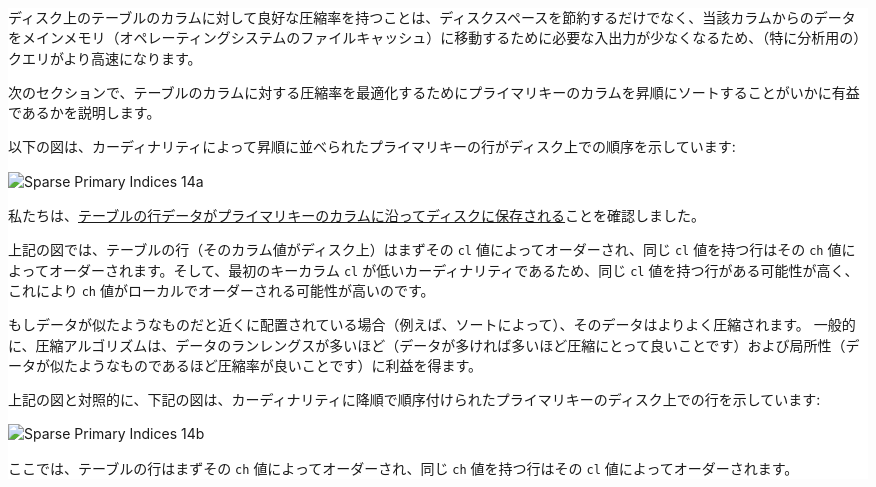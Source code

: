 ディスク上のテーブルのカラムに対して良好な圧縮率を持つことは、ディスクスペースを節約するだけでなく、当該カラムからのデータをメインメモリ（オペレーティングシステムのファイルキャッシュ）に移動するために必要な入出力が少なくなるため、（特に分析用の）クエリがより高速になります。

次のセクションで、テーブルのカラムに対する圧縮率を最適化するためにプライマリキーのカラムを昇順にソートすることがいかに有益であるかを説明します。

以下の図は、カーディナリティによって昇順に並べられたプライマリキーの行がディスク上での順序を示しています:

<Image img={sparsePrimaryIndexes14a} size="md" alt="Sparse Primary Indices 14a" background="white"/>

私たちは、[テーブルの行データがプライマリキーのカラムに沿ってディスクに保存される](#data-is-stored-on-disk-ordered-by-primary-key-columns)ことを確認しました。

上記の図では、テーブルの行（そのカラム値がディスク上）はまずその `cl` 値によってオーダーされ、同じ `cl` 値を持つ行はその `ch` 値によってオーダーされます。そして、最初のキーカラム `cl` が低いカーディナリティであるため、同じ `cl` 値を持つ行がある可能性が高く、これにより `ch` 値がローカルでオーダーされる可能性が高いのです。

もしデータが似たようなものだと近くに配置されている場合（例えば、ソートによって）、そのデータはよりよく圧縮されます。
一般的に、圧縮アルゴリズムは、データのランレングスが多いほど（データが多ければ多いほど圧縮にとって良いことです）および局所性（データが似たようなものであるほど圧縮率が良いことです）に利益を得ます。

上記の図と対照的に、下記の図は、カーディナリティに降順で順序付けられたプライマリキーのディスク上での行を示しています:

<Image img={sparsePrimaryIndexes14b} size="md" alt="Sparse Primary Indices 14b" background="white"/>

ここでは、テーブルの行はまずその `ch` 値によってオーダーされ、同じ `ch` 値を持つ行はその `cl` 値によってオーダーされます。

